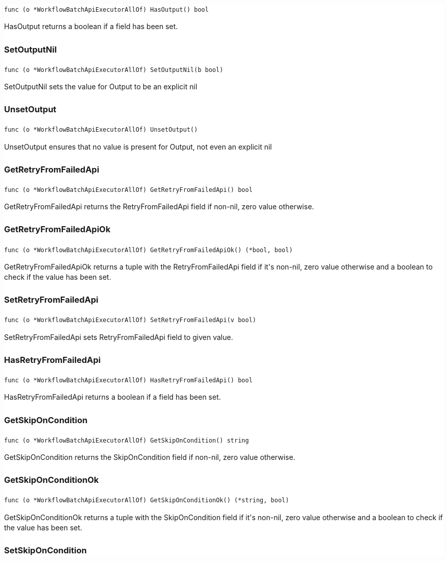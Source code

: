 `func (o *WorkflowBatchApiExecutorAllOf) HasOutput() bool`

HasOutput returns a boolean if a field has been set.

### SetOutputNil

`func (o *WorkflowBatchApiExecutorAllOf) SetOutputNil(b bool)`

 SetOutputNil sets the value for Output to be an explicit nil

### UnsetOutput
`func (o *WorkflowBatchApiExecutorAllOf) UnsetOutput()`

UnsetOutput ensures that no value is present for Output, not even an explicit nil
### GetRetryFromFailedApi

`func (o *WorkflowBatchApiExecutorAllOf) GetRetryFromFailedApi() bool`

GetRetryFromFailedApi returns the RetryFromFailedApi field if non-nil, zero value otherwise.

### GetRetryFromFailedApiOk

`func (o *WorkflowBatchApiExecutorAllOf) GetRetryFromFailedApiOk() (*bool, bool)`

GetRetryFromFailedApiOk returns a tuple with the RetryFromFailedApi field if it's non-nil, zero value otherwise
and a boolean to check if the value has been set.

### SetRetryFromFailedApi

`func (o *WorkflowBatchApiExecutorAllOf) SetRetryFromFailedApi(v bool)`

SetRetryFromFailedApi sets RetryFromFailedApi field to given value.

### HasRetryFromFailedApi

`func (o *WorkflowBatchApiExecutorAllOf) HasRetryFromFailedApi() bool`

HasRetryFromFailedApi returns a boolean if a field has been set.

### GetSkipOnCondition

`func (o *WorkflowBatchApiExecutorAllOf) GetSkipOnCondition() string`

GetSkipOnCondition returns the SkipOnCondition field if non-nil, zero value otherwise.

### GetSkipOnConditionOk

`func (o *WorkflowBatchApiExecutorAllOf) GetSkipOnConditionOk() (*string, bool)`

GetSkipOnConditionOk returns a tuple with the SkipOnCondition field if it's non-nil, zero value otherwise
and a boolean to check if the value has been set.

### SetSkipOnCondition
